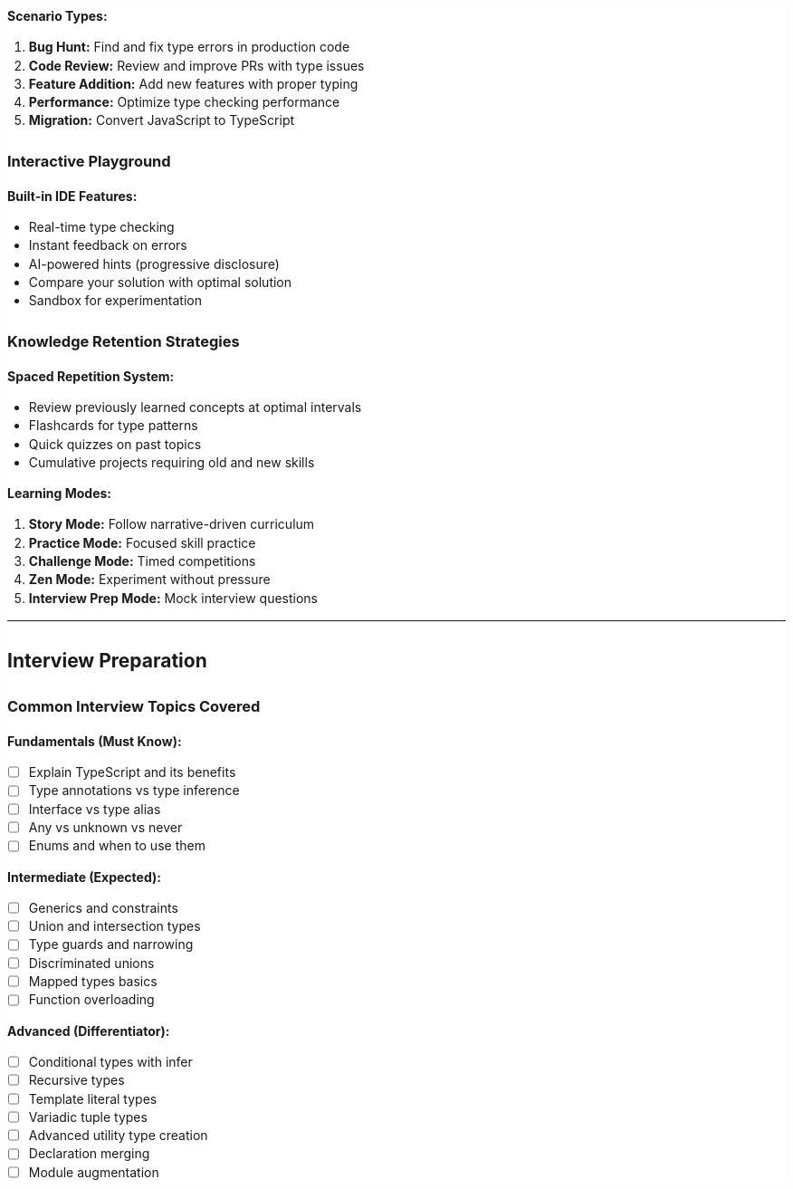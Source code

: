 **Scenario Types:**
1. **Bug Hunt:** Find and fix type errors in production code
2. **Code Review:** Review and improve PRs with type issues
3. **Feature Addition:** Add new features with proper typing
4. **Performance:** Optimize type checking performance
5. **Migration:** Convert JavaScript to TypeScript

### Interactive Playground

**Built-in IDE Features:**
- Real-time type checking
- Instant feedback on errors
- AI-powered hints (progressive disclosure)
- Compare your solution with optimal solution
- Sandbox for experimentation

### Knowledge Retention Strategies

**Spaced Repetition System:**
- Review previously learned concepts at optimal intervals
- Flashcards for type patterns
- Quick quizzes on past topics
- Cumulative projects requiring old and new skills

**Learning Modes:**
1. **Story Mode:** Follow narrative-driven curriculum
2. **Practice Mode:** Focused skill practice
3. **Challenge Mode:** Timed competitions
4. **Zen Mode:** Experiment without pressure
5. **Interview Prep Mode:** Mock interview questions

---

## Interview Preparation

### Common Interview Topics Covered

**Fundamentals (Must Know):**
- [ ] Explain TypeScript and its benefits
- [ ] Type annotations vs type inference
- [ ] Interface vs type alias
- [ ] Any vs unknown vs never
- [ ] Enums and when to use them

**Intermediate (Expected):**
- [ ] Generics and constraints
- [ ] Union and intersection types
- [ ] Type guards and narrowing
- [ ] Discriminated unions
- [ ] Mapped types basics
- [ ] Function overloading

**Advanced (Differentiator):**
- [ ] Conditional types with infer
- [ ] Recursive types
- [ ] Template literal types
- [ ] Variadic tuple types
- [ ] Advanced utility type creation
- [ ] Declaration merging
- [ ] Module augmentation
